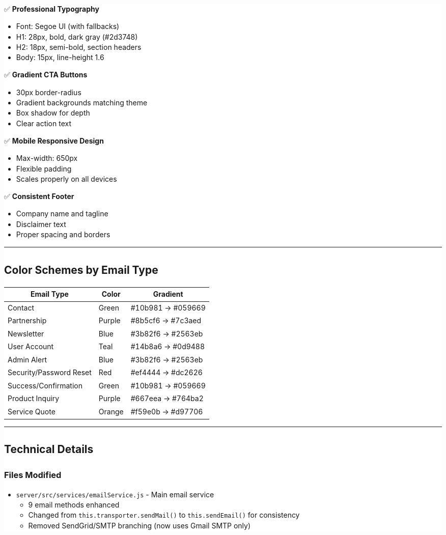 ✅ **Professional Typography**
   - Font: Segoe UI (with fallbacks)
   - H1: 28px, bold, dark gray (#2d3748)
   - H2: 18px, semi-bold, section headers
   - Body: 15px, line-height 1.6

✅ **Gradient CTA Buttons**
   - 30px border-radius
   - Gradient backgrounds matching theme
   - Box shadow for depth
   - Clear action text

✅ **Mobile Responsive Design**
   - Max-width: 650px
   - Flexible padding
   - Scales properly on all devices

✅ **Consistent Footer**
   - Company name and tagline
   - Disclaimer text
   - Proper spacing and borders

---

## Color Schemes by Email Type

| Email Type | Color | Gradient |
|------------|-------|----------|
| Contact | Green | #10b981 → #059669 |
| Partnership | Purple | #8b5cf6 → #7c3aed |
| Newsletter | Blue | #3b82f6 → #2563eb |
| User Account | Teal | #14b8a6 → #0d9488 |
| Admin Alert | Blue | #3b82f6 → #2563eb |
| Security/Password Reset | Red | #ef4444 → #dc2626 |
| Success/Confirmation | Green | #10b981 → #059669 |
| Product Inquiry | Purple | #667eea → #764ba2 |
| Service Quote | Orange | #f59e0b → #d97706 |

---

## Technical Details

### Files Modified
- `server/src/services/emailService.js` - Main email service
  - 9 email methods enhanced
  - Changed from `this.transporter.sendMail()` to `this.sendEmail()` for consistency
  - Removed SendGrid/SMTP branching (now uses Gmail SMTP only)
